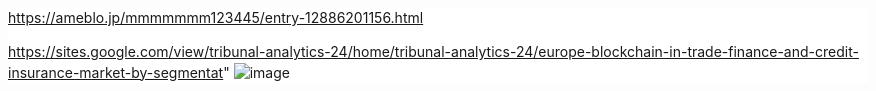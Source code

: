 <a href=https://ameblo.jp/mmmmmmm123445/entry-12886201156.html>https://ameblo.jp/mmmmmmm123445/entry-12886201156.html</a>

<a href=https://sites.google.com/view/tribunal-analytics-24/home/tribunal-analytics-24/europe-blockchain-in-trade-finance-and-credit-insurance-market-by-segmentat>https://sites.google.com/view/tribunal-analytics-24/home/tribunal-analytics-24/europe-blockchain-in-trade-finance-and-credit-insurance-market-by-segmentat</a>"
![image](https://github.com/user-attachments/assets/ed1db5dd-9aac-4d58-b228-7353c33850c4)
